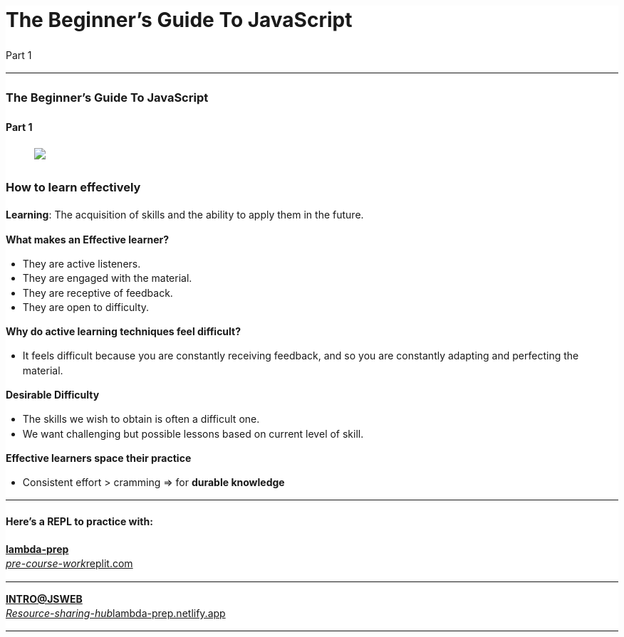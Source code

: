 # The Beginner’s Guide To JavaScript

Part 1

---

### The Beginner’s Guide To JavaScript

#### Part 1

<figure><img src="https://cdn-images-1.medium.com/max/1200/1*Cg0j-L4ZHN7_5g2In-K-Ew.png" class="graf-image" /></figure>

### How to learn effectively

**Learning**: The acquisition of skills and the ability to apply them in the future.

**What makes an Effective learner?**

-   <span id="8498">They are active listeners.</span>
-   <span id="bc0a">They are engaged with the material.</span>
-   <span id="99d3">They are receptive of feedback.</span>
-   <span id="b615">They are open to difficulty.</span>

**Why do active learning techniques feel difficult?**

-   <span id="9a75">It feels difficult because you are constantly receiving feedback, and so you are constantly adapting and perfecting the material.</span>

**Desirable Difficulty**

-   <span id="3c8a">The skills we wish to obtain is often a difficult one.</span>
-   <span id="a83e">We want challenging but possible lessons based on current level of skill.</span>

**Effective learners space their practice**

-   <span id="a7b3">Consistent effort &gt; cramming =&gt; for **durable knowledge**</span>

---

#### Here’s a REPL to practice with:

<a href="https://replit.com/@bgoonz/lambda-prep#README.html" class="markup--anchor markup--mixtapeEmbed-anchor" title="https://replit.com/@bgoonz/lambda-prep#README.html"><strong>lambda-prep</strong><br />
<em>pre-course-work</em>replit.com</a><a href="https://replit.com/@bgoonz/lambda-prep#README.html" class="js-mixtapeImage mixtapeImage u-ignoreBlock"></a>

---

<a href="https://lambda-prep.netlify.app/" class="markup--anchor markup--mixtapeEmbed-anchor" title="https://lambda-prep.netlify.app/"><strong>INTRO@JSWEB</strong><br />
<em>Resource-sharing-hub</em>lambda-prep.netlify.app</a><a href="https://lambda-prep.netlify.app/" class="js-mixtapeImage mixtapeImage mixtapeImage--empty u-ignoreBlock"></a>

---
